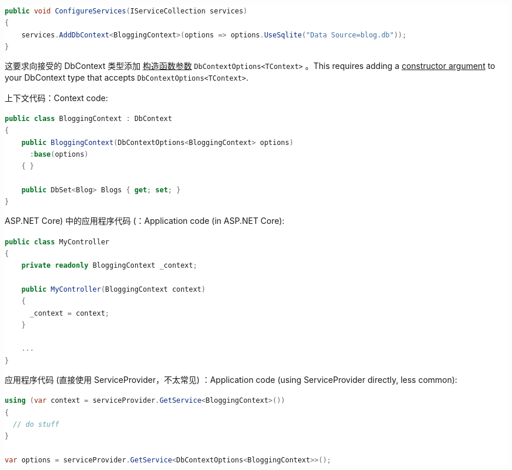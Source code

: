 ``` csharp
public void ConfigureServices(IServiceCollection services)
{
    services.AddDbContext<BloggingContext>(options => options.UseSqlite("Data Source=blog.db"));
}
```

<span data-ttu-id="3f149-141">这要求向接受的 DbContext 类型添加 [构造函数参数](#constructor-argument) `DbContextOptions<TContext>` 。</span><span class="sxs-lookup"><span data-stu-id="3f149-141">This requires adding a [constructor argument](#constructor-argument) to your DbContext type that accepts `DbContextOptions<TContext>`.</span></span>

<span data-ttu-id="3f149-142">上下文代码：</span><span class="sxs-lookup"><span data-stu-id="3f149-142">Context code:</span></span>

``` csharp
public class BloggingContext : DbContext
{
    public BloggingContext(DbContextOptions<BloggingContext> options)
      :base(options)
    { }

    public DbSet<Blog> Blogs { get; set; }
}
```

<span data-ttu-id="3f149-143">ASP.NET Core) 中的应用程序代码 (：</span><span class="sxs-lookup"><span data-stu-id="3f149-143">Application code (in ASP.NET Core):</span></span>

``` csharp
public class MyController
{
    private readonly BloggingContext _context;

    public MyController(BloggingContext context)
    {
      _context = context;
    }

    ...
}
```

<span data-ttu-id="3f149-144">应用程序代码 (直接使用 ServiceProvider，不太常见) ：</span><span class="sxs-lookup"><span data-stu-id="3f149-144">Application code (using ServiceProvider directly, less common):</span></span>

``` csharp
using (var context = serviceProvider.GetService<BloggingContext>())
{
  // do stuff
}

var options = serviceProvider.GetService<DbContextOptions<BloggingContext>>();
```
